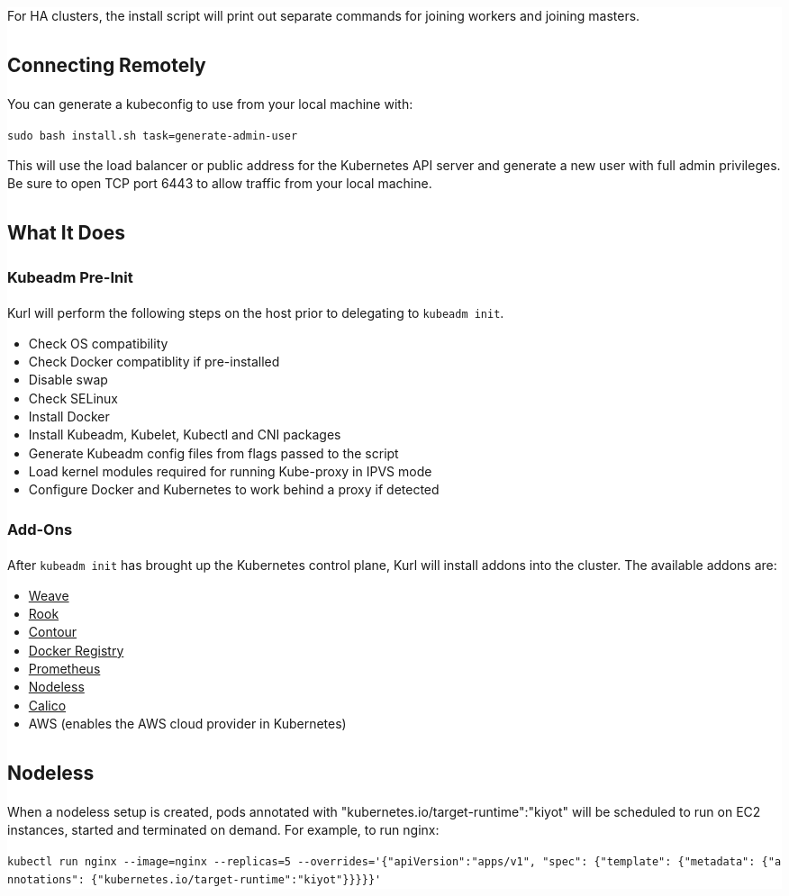 For HA clusters, the install script will print out separate commands for joining workers and joining masters.

## Connecting Remotely

You can generate a kubeconfig to use from your local machine with:

```
sudo bash install.sh task=generate-admin-user
```

This will use the load balancer or public address for the Kubernetes API server and generate a new user with full admin privileges.
Be sure to open TCP port 6443 to allow traffic from your local machine.

## What It Does

### Kubeadm Pre-Init

Kurl will perform the following steps on the host prior to delegating to `kubeadm init`.

* Check OS compatibility
* Check Docker compatiblity if pre-installed
* Disable swap
* Check SELinux
* Install Docker
* Install Kubeadm, Kubelet, Kubectl and CNI packages
* Generate Kubeadm config files from flags passed to the script
* Load kernel modules required for running Kube-proxy in IPVS mode
* Configure Docker and Kubernetes to work behind a proxy if detected

### Add-Ons

After `kubeadm init` has brought up the Kubernetes control plane, Kurl will install addons into the cluster.
The available addons are:

* [Weave](https://www.weave.works/oss/net/)
* [Rook](https://rook.io/)
* [Contour](https://projectcontour.io/)
* [Docker Registry](https://docs.docker.com/registry/)
* [Prometheus](https://prometheus.io/)
* [Nodeless](https://www.elotl.co/)
* [Calico](https://www.projectcalico.org/)
* AWS (enables the AWS cloud provider in Kubernetes)

## Nodeless

When a nodeless setup is created, pods annotated with "kubernetes.io/target-runtime":"kiyot" will be scheduled to run on EC2 instances, started and terminated on demand. For example, to run nginx:

    kubectl run nginx --image=nginx --replicas=5 --overrides='{"apiVersion":"apps/v1", "spec": {"template": {"metadata": {"annotations": {"kubernetes.io/target-runtime":"kiyot"}}}}}'
